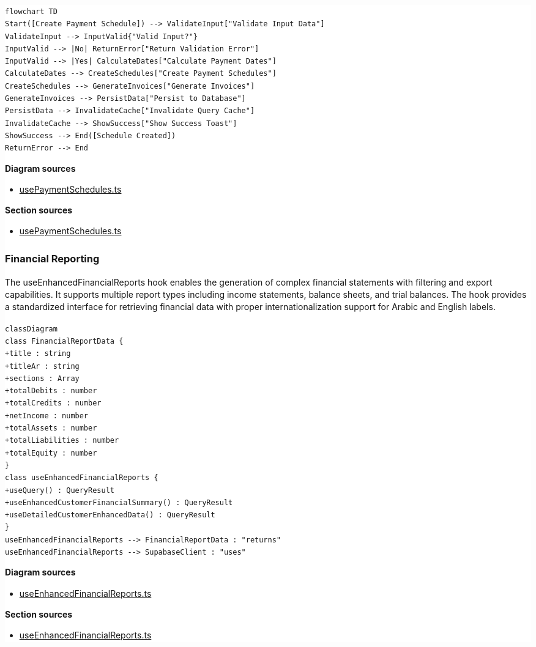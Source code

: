 ```mermaid
flowchart TD
Start([Create Payment Schedule]) --> ValidateInput["Validate Input Data"]
ValidateInput --> InputValid{"Valid Input?"}
InputValid --> |No| ReturnError["Return Validation Error"]
InputValid --> |Yes| CalculateDates["Calculate Payment Dates"]
CalculateDates --> CreateSchedules["Create Payment Schedules"]
CreateSchedules --> GenerateInvoices["Generate Invoices"]
GenerateInvoices --> PersistData["Persist to Database"]
PersistData --> InvalidateCache["Invalidate Query Cache"]
InvalidateCache --> ShowSuccess["Show Success Toast"]
ShowSuccess --> End([Schedule Created])
ReturnError --> End
```

**Diagram sources**
- [usePaymentSchedules.ts](file://src/hooks/usePaymentSchedules.ts#L83-L126)

**Section sources**
- [usePaymentSchedules.ts](file://src/hooks/usePaymentSchedules.ts#L0-L195)

### Financial Reporting
The useEnhancedFinancialReports hook enables the generation of complex financial statements with filtering and export capabilities. It supports multiple report types including income statements, balance sheets, and trial balances. The hook provides a standardized interface for retrieving financial data with proper internationalization support for Arabic and English labels.

```mermaid
classDiagram
class FinancialReportData {
+title : string
+titleAr : string
+sections : Array
+totalDebits : number
+totalCredits : number
+netIncome : number
+totalAssets : number
+totalLiabilities : number
+totalEquity : number
}
class useEnhancedFinancialReports {
+useQuery() : QueryResult
+useEnhancedCustomerFinancialSummary() : QueryResult
+useDetailedCustomerEnhancedData() : QueryResult
}
useEnhancedFinancialReports --> FinancialReportData : "returns"
useEnhancedFinancialReports --> SupabaseClient : "uses"
```

**Diagram sources**
- [useEnhancedFinancialReports.ts](file://src/hooks/useEnhancedFinancialReports.ts#L0-L43)

**Section sources**
- [useEnhancedFinancialReports.ts](file://src/hooks/useEnhancedFinancialReports.ts#L0-L365)
